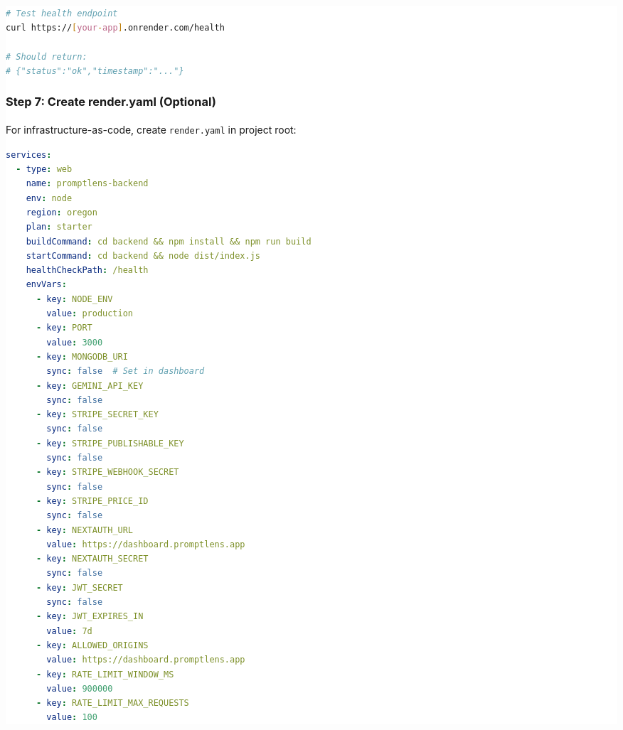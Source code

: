 ```bash
# Test health endpoint
curl https://[your-app].onrender.com/health

# Should return:
# {"status":"ok","timestamp":"..."}
```

### Step 7: Create render.yaml (Optional)

For infrastructure-as-code, create `render.yaml` in project root:

```yaml
services:
  - type: web
    name: promptlens-backend
    env: node
    region: oregon
    plan: starter
    buildCommand: cd backend && npm install && npm run build
    startCommand: cd backend && node dist/index.js
    healthCheckPath: /health
    envVars:
      - key: NODE_ENV
        value: production
      - key: PORT
        value: 3000
      - key: MONGODB_URI
        sync: false  # Set in dashboard
      - key: GEMINI_API_KEY
        sync: false
      - key: STRIPE_SECRET_KEY
        sync: false
      - key: STRIPE_PUBLISHABLE_KEY
        sync: false
      - key: STRIPE_WEBHOOK_SECRET
        sync: false
      - key: STRIPE_PRICE_ID
        sync: false
      - key: NEXTAUTH_URL
        value: https://dashboard.promptlens.app
      - key: NEXTAUTH_SECRET
        sync: false
      - key: JWT_SECRET
        sync: false
      - key: JWT_EXPIRES_IN
        value: 7d
      - key: ALLOWED_ORIGINS
        value: https://dashboard.promptlens.app
      - key: RATE_LIMIT_WINDOW_MS
        value: 900000
      - key: RATE_LIMIT_MAX_REQUESTS
        value: 100
```
